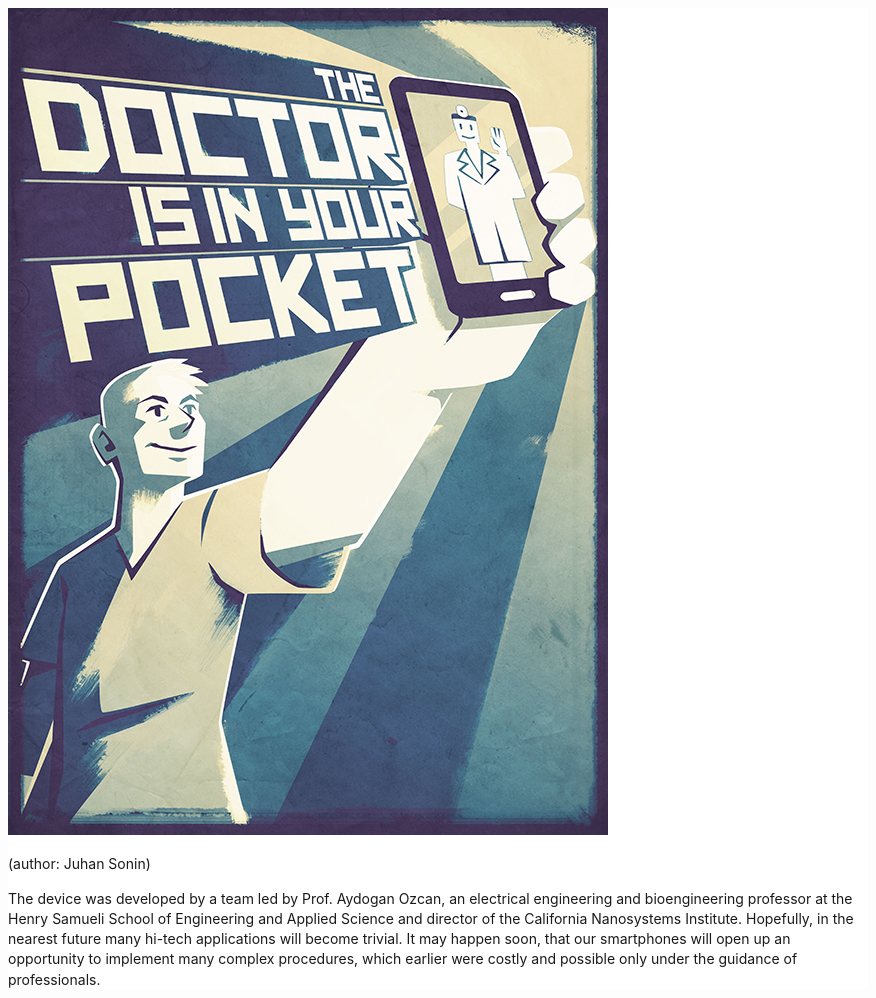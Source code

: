 <img src="/images/micr5.jpg" width="600" height="827" alt="micr5">

(author: Juhan Sonin)


The device was developed by a team led by Prof. Aydogan Ozcan, an electrical engineering and bioengineering professor at the Henry Samueli School of Engineering and Applied Science and director of the California Nanosystems Institute. 
Hopefully, in the nearest future many hi-tech applications will become trivial. It may happen soon, that our smartphones will open up an opportunity to implement many complex procedures, which earlier were costly and possible only under the guidance of professionals.
